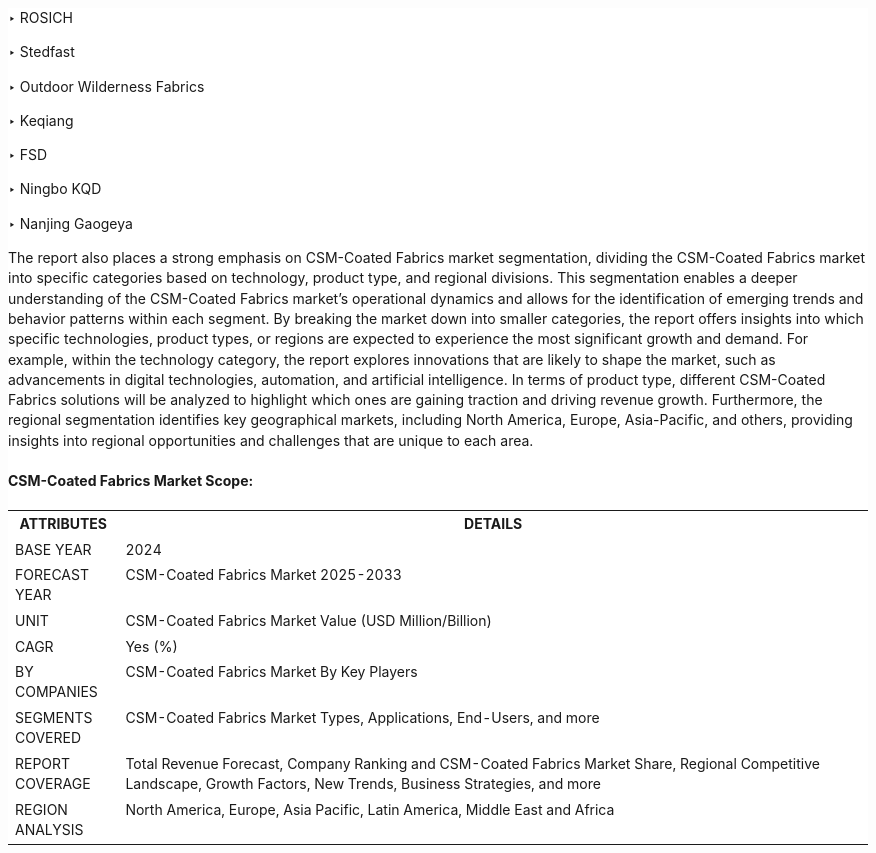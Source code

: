 ‣ ROSICH

‣ Stedfast

‣ Outdoor Wilderness Fabrics

‣ Keqiang

‣ FSD

‣ Ningbo KQD

‣ Nanjing Gaogeya

The report also places a strong emphasis on CSM-Coated Fabrics market segmentation, dividing the CSM-Coated Fabrics market into specific categories based on technology, product type, and regional divisions. This segmentation enables a deeper understanding of the CSM-Coated Fabrics market’s operational dynamics and allows for the identification of emerging trends and behavior patterns within each segment. By breaking the market down into smaller categories, the report offers insights into which specific technologies, product types, or regions are expected to experience the most significant growth and demand. For example, within the technology category, the report explores innovations that are likely to shape the market, such as advancements in digital technologies, automation, and artificial intelligence. In terms of product type, different CSM-Coated Fabrics solutions will be analyzed to highlight which ones are gaining traction and driving revenue growth. Furthermore, the regional segmentation identifies key geographical markets, including North America, Europe, Asia-Pacific, and others, providing insights into regional opportunities and challenges that are unique to each area.

<h4>CSM-Coated Fabrics Market Scope:</h4>
<table>
<tr>
<th>ATTRIBUTES</th>
<th>DETAILS</th>
</tr>
<tr>
<td>BASE YEAR</td>
<td>2024</td>
</tr>
<tr>
<td>FORECAST YEAR</td>
<td>CSM-Coated Fabrics Market 2025-2033</td>
</tr>
<tr>
<td>UNIT</td>
<td>CSM-Coated Fabrics Market Value (USD Million/Billion)</td>
<tr>
<td>CAGR</td>
<td>Yes (%)</td>
</tr>
</tr>
<tr>
<td>BY COMPANIES</td>
<td>CSM-Coated Fabrics Market By Key Players</td>
</tr>
<tr>
<td>SEGMENTS COVERED</td>
<td>CSM-Coated Fabrics Market Types, Applications, End-Users, and more</td>
</tr>
<tr>
<td>REPORT COVERAGE</td>
<td>Total Revenue Forecast, Company Ranking and CSM-Coated Fabrics Market Share, Regional Competitive Landscape, Growth Factors, New Trends, Business Strategies, and more</td>
</tr>
<tr>
<td>REGION ANALYSIS</td>
<td>North America, Europe, Asia Pacific, Latin America, Middle East and Africa</td>
</tr>
</table>

